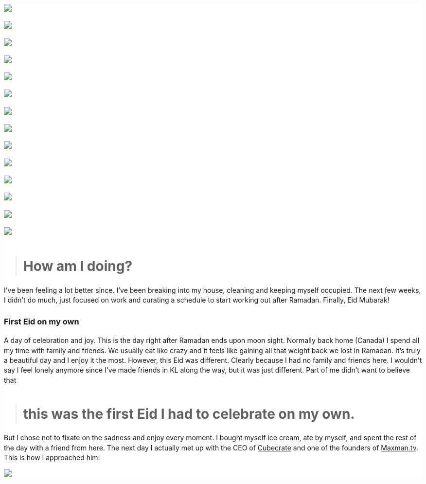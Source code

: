 ![](https://cdn-images-1.medium.com/max/6048/1*8mk5hYPN8T472okfs78d5g.jpeg)

![](https://cdn-images-1.medium.com/max/6048/1*OAvLnD83YvzXHlEUJyxgRA.jpeg)

![](https://cdn-images-1.medium.com/max/6048/1*c1-o_ZDGpTArpVTz7w9hWg.jpeg)

![](https://cdn-images-1.medium.com/max/6048/1*87RU5sxKCrZiEaB8VRIzww.jpeg)

![](https://cdn-images-1.medium.com/max/6048/1*fwvM_EVuOo3S2jF5PPcvGA.jpeg)

![](https://cdn-images-1.medium.com/max/6048/1*utBuJ1Af3lK8ZXFdHYWF4g.jpeg)

![](https://cdn-images-1.medium.com/max/6048/1*hK6L8btPYFFxzPcBN2MZ6Q.jpeg)

![](https://cdn-images-1.medium.com/max/6048/1*QbB5DLJf7pW1rpsgQfwYGw.jpeg)

![](https://cdn-images-1.medium.com/max/6048/1*_lupifRFjugp79aiALFllg.jpeg)

![](https://cdn-images-1.medium.com/max/6048/1*4RNrVNDEpB__oc9xAY4JTg.jpeg)

![](https://cdn-images-1.medium.com/max/6048/1*oPU0LBgsOBYl6UcQCqW2gQ.jpeg)

![](https://cdn-images-1.medium.com/max/6048/1*9l9nghlrX_yZOcryir_SRw.jpeg)

![](https://cdn-images-1.medium.com/max/6048/1*z4Fx7oD1oTssUeVJwJNcfw.jpeg)

![](https://cdn-images-1.medium.com/max/6048/1*v1zcfJiRiXfzCte29VAibw.jpeg)

> # How am I doing?

I’ve been feeling a lot better since. I’ve been breaking into my house, cleaning and keeping myself occupied. The next few weeks, I didn’t do much, just focused on work and curating a schedule to start working out after Ramadan. Finally, Eid Mubarak!

### First Eid on my own

A day of celebration and joy. This is the day right after Ramadan ends upon moon sight. Normally back home (Canada) I spend all my time with family and friends. We usually eat like crazy and it feels like gaining all that weight back we lost in Ramadan. It’s truly a beautiful day and I enjoy it the most. However, this Eid was different. Clearly because I had no family and friends here. I wouldn’t say I feel lonely anymore since I’ve made friends in KL along the way, but it was just different. Part of me didn’t want to believe that

> # this was the first Eid I had to celebrate on my own.

But I chose not to fixate on the sadness and enjoy every moment. I bought myself ice cream, ate by myself, and spent the rest of the day with a friend from here. The next day I actually met up with the CEO of [Cubecrate](https://www.cubecrate.com.my/) and one of the founders of [Maxman.tv](http://Maxman.tv). This is how I approached him:

![](https://cdn-images-1.medium.com/max/2780/1*R6yH92Oe43qSiTvXccpqCg.png)
